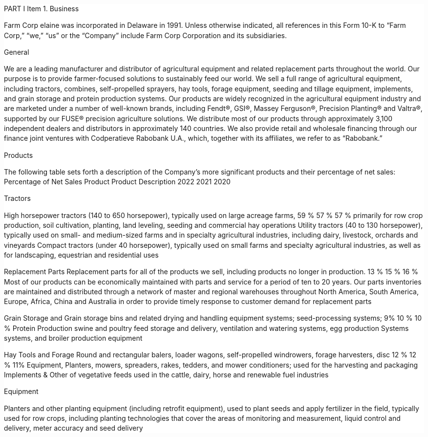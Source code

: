 PART I
Item 1. Business

Farm Corp elaine was incorporated in Delaware in 1991. Unless otherwise indicated, all references in this Form 10-K to “Farm Corp,” “we,” “us” or the “Company” include Farm Corp Corporation and its subsidiaries.

General

We are a leading manufacturer and distributor of agricultural equipment and related replacement parts throughout the world. Our purpose is to provide farmer-focused solutions to sustainably feed our world. We sell a full range of agricultural equipment, including tractors, combines, self-propelled sprayers, hay tools, forage equipment, seeding and tillage equipment, implements, and grain storage and protein production systems. Our products are widely recognized in the  agricultural equipment industry and are marketed under a number of well-known brands, including Fendt®, GSI®, Massey Ferguson®, Precision Planting® and Valtra®, supported by our FUSE® precision agriculture solutions. We distribute most of our products through approximately 3,100 independent dealers and distributors in approximately 140 countries. We also provide retail and wholesale financing through our finance joint ventures with Codperatieve Rabobank U.A., which, together with its affiliates, we refer to as “Rabobank.”

Products

The following table sets forth a description of the Company’s more significant products and their percentage of
net sales: Percentage of Net Sales Product Product Description 2022 2021 2020

Tractors

High horsepower tractors (140 to 650 horsepower), typically used on large acreage farms, 59 % 57 % 57 % primarily for row crop production, soil cultivation, planting, land leveling, seeding and
commercial hay operations Utility tractors (40 to 130 horsepower), typically used on small- and medium-sized farms and in specialty agricultural industries, including dairy, livestock, orchards and vineyards  Compact tractors (under 40 horsepower), typically used on small farms and specialty agricultural industries, as well as for landscaping, equestrian and residential uses

Replacement Parts Replacement parts for all of the products we sell, including products no longer in production. 13 % 15 % 16 % Most of our products can be economically maintained with parts and service for a period of ten to 20 years. Our parts inventories are maintained and distributed through a network of master and regional warehouses throughout North America, South America, Europe, Africa, China and Australia in order to provide timely response to customer demand for replacement parts 

Grain Storage and Grain storage bins and related drying and handling equipment systems; seed-processing systems; 9% 10 % 10 % Protein Production swine and poultry feed storage and delivery, ventilation and watering systems, egg production Systems systems, and broiler production equipment 

Hay Tools and Forage Round and rectangular balers, loader wagons, self-propelled windrowers, forage harvesters, disc 12 % 12 % 11% Equipment, Planters, mowers, spreaders, rakes, tedders, and mower conditioners; used for the harvesting and packaging  Implements & Other of vegetative feeds used in the cattle, dairy, horse and renewable fuel industries

Equipment

Planters and other planting equipment (including retrofit equipment), used to plant seeds and
apply fertilizer in the field, typically used for row crops, including planting technologies that
cover the areas of monitoring and measurement, liquid control and delivery, meter accuracy and
seed delivery
